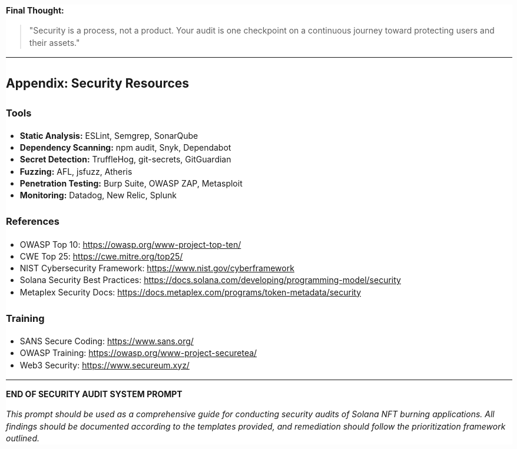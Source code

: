 **Final Thought:**
> "Security is a process, not a product. Your audit is one checkpoint on a continuous journey toward protecting users and their assets."

---

## Appendix: Security Resources

### Tools
- **Static Analysis:** ESLint, Semgrep, SonarQube
- **Dependency Scanning:** npm audit, Snyk, Dependabot
- **Secret Detection:** TruffleHog, git-secrets, GitGuardian
- **Fuzzing:** AFL, jsfuzz, Atheris
- **Penetration Testing:** Burp Suite, OWASP ZAP, Metasploit
- **Monitoring:** Datadog, New Relic, Splunk

### References
- OWASP Top 10: https://owasp.org/www-project-top-ten/
- CWE Top 25: https://cwe.mitre.org/top25/
- NIST Cybersecurity Framework: https://www.nist.gov/cyberframework
- Solana Security Best Practices: https://docs.solana.com/developing/programming-model/security
- Metaplex Security Docs: https://docs.metaplex.com/programs/token-metadata/security

### Training
- SANS Secure Coding: https://www.sans.org/
- OWASP Training: https://owasp.org/www-project-securetea/
- Web3 Security: https://www.secureum.xyz/

---

**END OF SECURITY AUDIT SYSTEM PROMPT**

*This prompt should be used as a comprehensive guide for conducting security audits of Solana NFT burning applications. All findings should be documented according to the templates provided, and remediation should follow the prioritization framework outlined.*